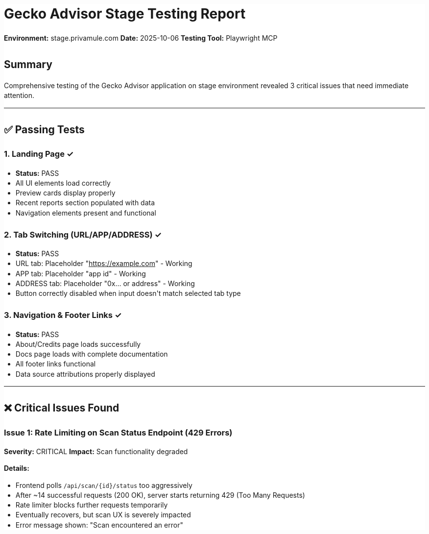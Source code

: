 # Gecko Advisor Stage Testing Report
**Environment:** stage.privamule.com
**Date:** 2025-10-06
**Testing Tool:** Playwright MCP

## Summary
Comprehensive testing of the Gecko Advisor application on stage environment revealed 3 critical issues that need immediate attention.

---

## ✅ Passing Tests

### 1. Landing Page ✓
- **Status:** PASS
- All UI elements load correctly
- Preview cards display properly
- Recent reports section populated with data
- Navigation elements present and functional

### 2. Tab Switching (URL/APP/ADDRESS) ✓
- **Status:** PASS
- URL tab: Placeholder "https://example.com" - Working
- APP tab: Placeholder "app id" - Working
- ADDRESS tab: Placeholder "0x... or address" - Working
- Button correctly disabled when input doesn't match selected tab type

### 3. Navigation & Footer Links ✓
- **Status:** PASS
- About/Credits page loads successfully
- Docs page loads with complete documentation
- All footer links functional
- Data source attributions properly displayed

---

## ❌ Critical Issues Found

### Issue 1: Rate Limiting on Scan Status Endpoint (429 Errors)
**Severity:** CRITICAL
**Impact:** Scan functionality degraded

**Details:**
- Frontend polls `/api/scan/{id}/status` too aggressively
- After ~14 successful requests (200 OK), server starts returning 429 (Too Many Requests)
- Rate limiter blocks further requests temporarily
- Eventually recovers, but scan UX is severely impacted
- Error message shown: "Scan encountered an error"
